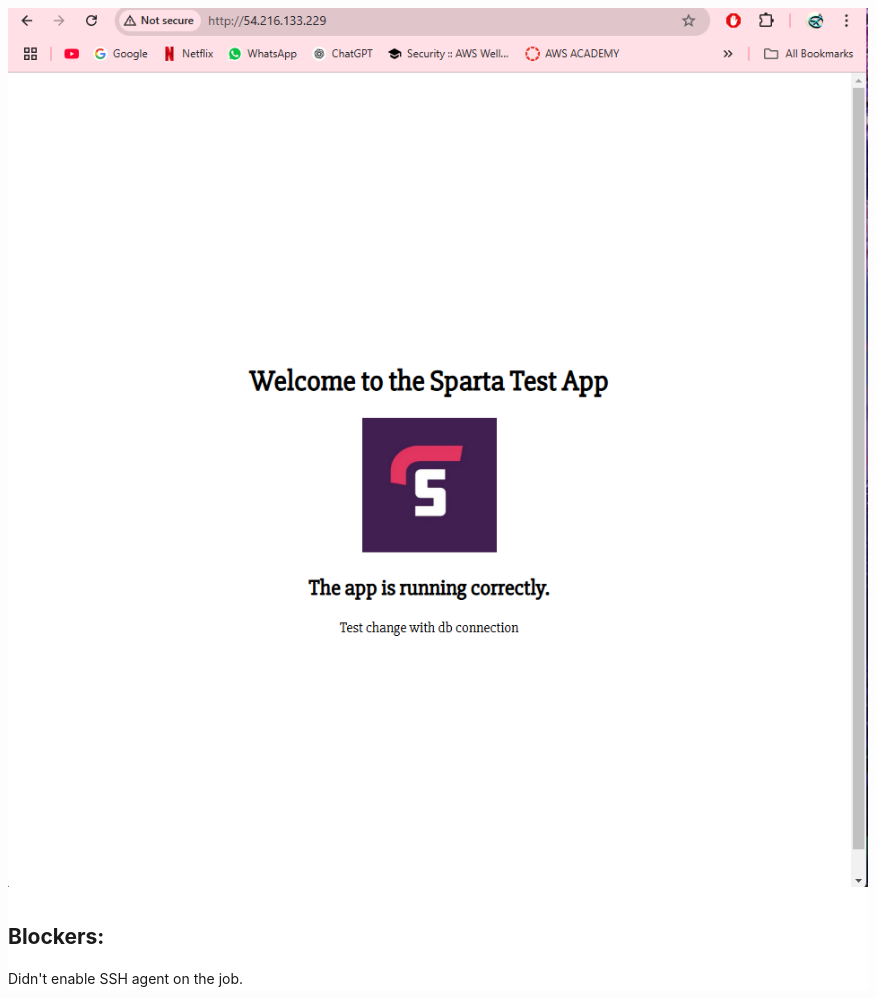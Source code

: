 ![alt text](<Images/Screenshot 2025-02-10 133243.png>)

## Blockers:

Didn't enable SSH agent on the job.
